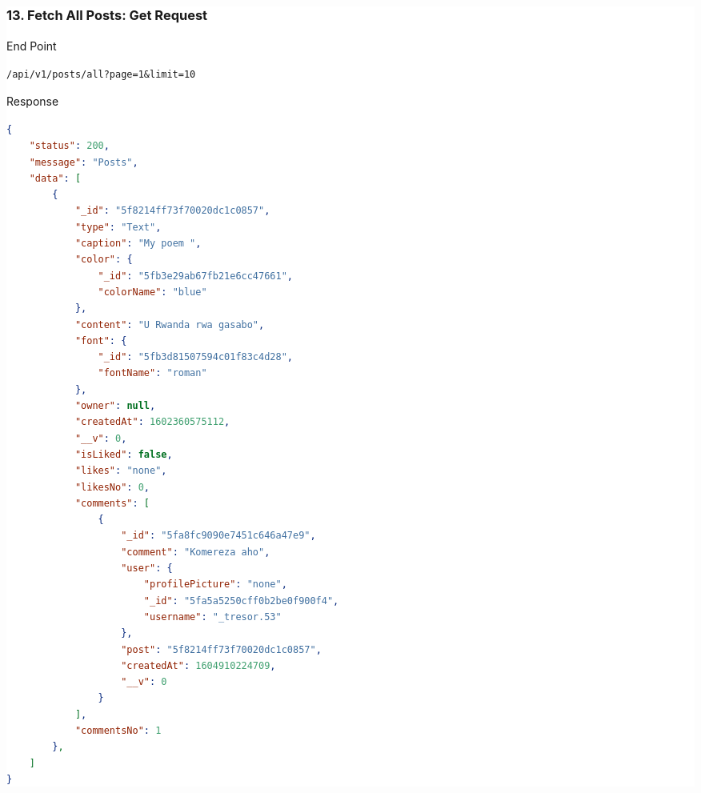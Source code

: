### 13. Fetch All Posts: Get Request

End Point

```
/api/v1/posts/all?page=1&limit=10
```

Response

```json
{
    "status": 200,
    "message": "Posts",
    "data": [
        {
            "_id": "5f8214ff73f70020dc1c0857",
            "type": "Text",
            "caption": "My poem ",
            "color": {
                "_id": "5fb3e29ab67fb21e6cc47661",
                "colorName": "blue"
            },
            "content": "U Rwanda rwa gasabo",
            "font": {
                "_id": "5fb3d81507594c01f83c4d28",
                "fontName": "roman"
            },
            "owner": null,
            "createdAt": 1602360575112,
            "__v": 0,
            "isLiked": false,
            "likes": "none",
            "likesNo": 0,
            "comments": [
                {
                    "_id": "5fa8fc9090e7451c646a47e9",
                    "comment": "Komereza aho",
                    "user": {
                        "profilePicture": "none",
                        "_id": "5fa5a5250cff0b2be0f900f4",
                        "username": "_tresor.53"
                    },
                    "post": "5f8214ff73f70020dc1c0857",
                    "createdAt": 1604910224709,
                    "__v": 0
                }
            ],
            "commentsNo": 1
        },
    ]
}
```
